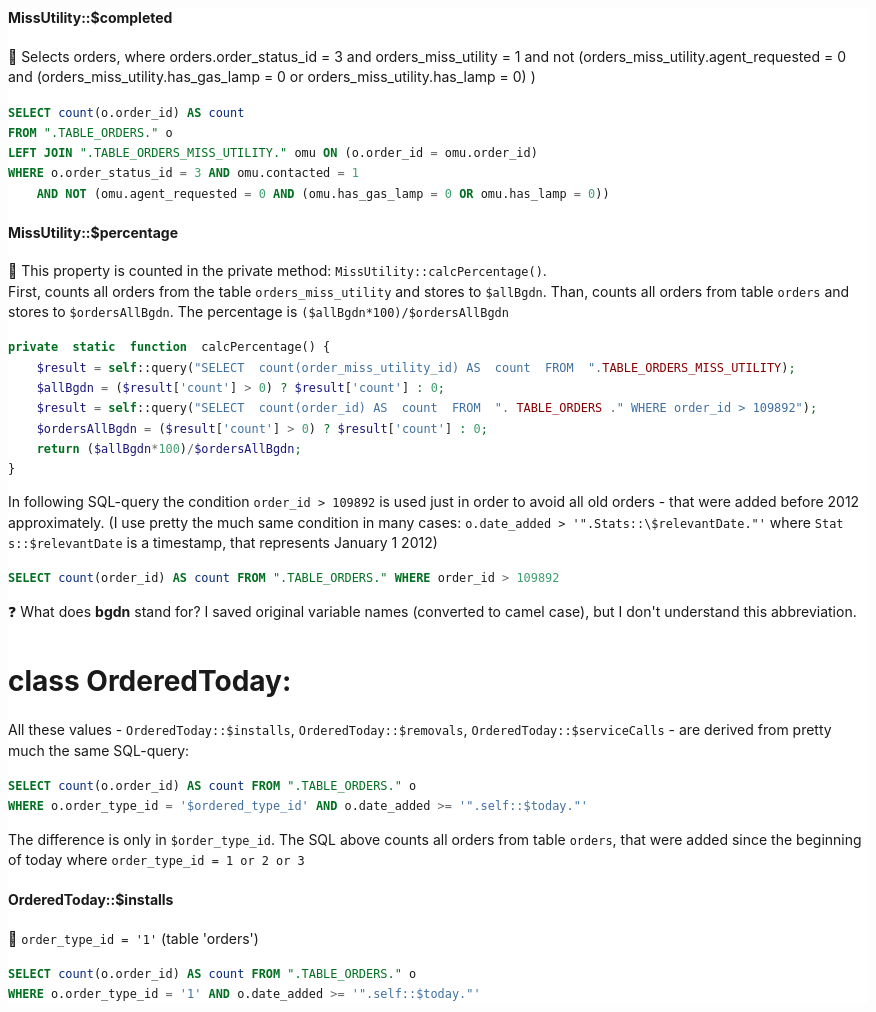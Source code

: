 #### MissUtility::$completed
:memo: Selects orders, where orders.order_status_id = 3 and orders_miss_utility = 1 and not (orders_miss_utility.agent_requested = 0 and (orders_miss_utility.has_gas_lamp = 0  or orders_miss_utility.has_lamp = 0) )
~~~ sql
SELECT count(o.order_id) AS count
FROM ".TABLE_ORDERS." o
LEFT JOIN ".TABLE_ORDERS_MISS_UTILITY." omu ON (o.order_id = omu.order_id)
WHERE o.order_status_id = 3 AND omu.contacted = 1
	AND NOT (omu.agent_requested = 0 AND (omu.has_gas_lamp = 0 OR omu.has_lamp = 0))
~~~

#### MissUtility::$percentage
:memo: This property is counted in the private method: `MissUtility::calcPercentage()`.   
First, counts all orders from the table `orders_miss_utility` and stores to `$allBgdn`. Than, counts all orders from table `orders` and stores to `$ordersAllBgdn`. The percentage is `($allBgdn*100)/$ordersAllBgdn`
~~~php
private  static  function  calcPercentage() {
	$result = self::query("SELECT  count(order_miss_utility_id) AS  count  FROM  ".TABLE_ORDERS_MISS_UTILITY);
	$allBgdn = ($result['count'] > 0) ? $result['count'] : 0;
	$result = self::query("SELECT  count(order_id) AS  count  FROM  ". TABLE_ORDERS ." WHERE order_id > 109892");
	$ordersAllBgdn = ($result['count'] > 0) ? $result['count'] : 0;
	return ($allBgdn*100)/$ordersAllBgdn;
}
~~~
In following SQL-query the condition `order_id > 109892` is used just in order to avoid all old orders - that were added before 2012 approximately. (I use pretty the much same condition in many cases: `o.date_added > '".Stats::\$relevantDate."'` where `Stats::$relevantDate` is a timestamp, that represents January 1 2012)
~~~ sql
SELECT count(order_id) AS count FROM ".TABLE_ORDERS." WHERE order_id > 109892
~~~
:question: What does **bgdn** stand for? I saved original variable names (converted to camel case), but I don't understand this abbreviation.

# class OrderedToday:
All these values - `OrderedToday::$installs`,  `OrderedToday::$removals`, `OrderedToday::$serviceCalls` - are derived from pretty much the same SQL-query:
~~~sql
SELECT count(o.order_id) AS count FROM ".TABLE_ORDERS." o
WHERE o.order_type_id = '$ordered_type_id' AND o.date_added >= '".self::$today."'
~~~
The difference is only in `$order_type_id`. The SQL above counts all orders from table `orders`, that were added since the beginning of today where `order_type_id = 1 or 2 or 3`

#### OrderedToday::$installs
:memo: `order_type_id = '1'` (table 'orders')
~~~ sql
SELECT count(o.order_id) AS count FROM ".TABLE_ORDERS." o
WHERE o.order_type_id = '1' AND o.date_added >= '".self::$today."'
~~~
